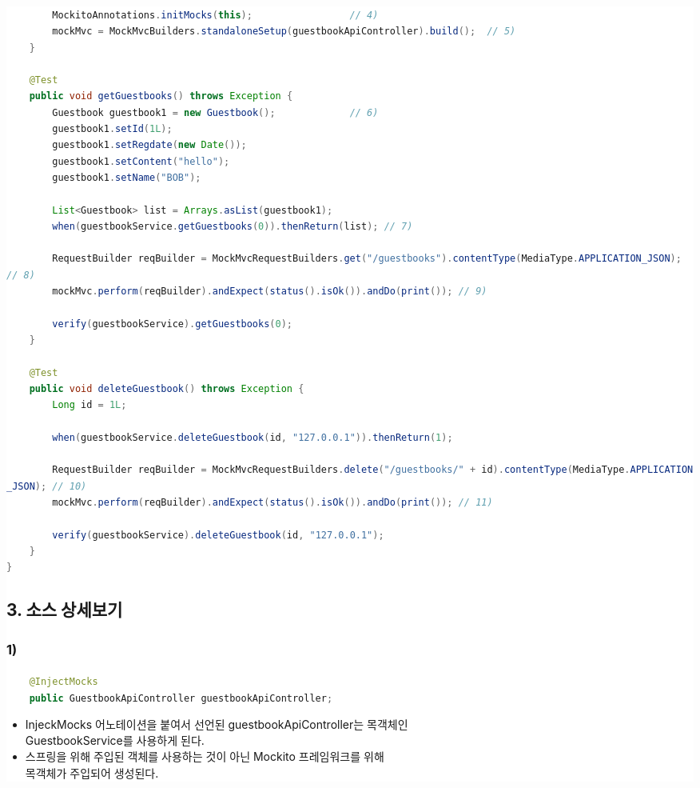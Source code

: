 ```java
        MockitoAnnotations.initMocks(this);                 // 4)
        mockMvc = MockMvcBuilders.standaloneSetup(guestbookApiController).build();  // 5)
    }

    @Test
    public void getGuestbooks() throws Exception {
        Guestbook guestbook1 = new Guestbook();             // 6)
        guestbook1.setId(1L);
        guestbook1.setRegdate(new Date());
        guestbook1.setContent("hello");
        guestbook1.setName("BOB");

        List<Guestbook> list = Arrays.asList(guestbook1);
        when(guestbookService.getGuestbooks(0)).thenReturn(list); // 7)

        RequestBuilder reqBuilder = MockMvcRequestBuilders.get("/guestbooks").contentType(MediaType.APPLICATION_JSON);  // 8)
        mockMvc.perform(reqBuilder).andExpect(status().isOk()).andDo(print()); // 9)

        verify(guestbookService).getGuestbooks(0);
    }

    @Test
    public void deleteGuestbook() throws Exception {
        Long id = 1L;

        when(guestbookService.deleteGuestbook(id, "127.0.0.1")).thenReturn(1);

        RequestBuilder reqBuilder = MockMvcRequestBuilders.delete("/guestbooks/" + id).contentType(MediaType.APPLICATION_JSON); // 10)
        mockMvc.perform(reqBuilder).andExpect(status().isOk()).andDo(print()); // 11)

        verify(guestbookService).deleteGuestbook(id, "127.0.0.1");
    }
}

```

## 3. 소스 상세보기

### 1)

```java
    @InjectMocks
    public GuestbookApiController guestbookApiController;
```

- InjeckMocks 어노테이션을 붙여서 선언된 guestbookApiController는 목객체인  
  GuestbookService를 사용하게 된다.
- 스프링을 위해 주입된 객체를 사용하는 것이 아닌 Mockito 프레임워크를 위해  
  목객체가 주입되어 생성된다.
